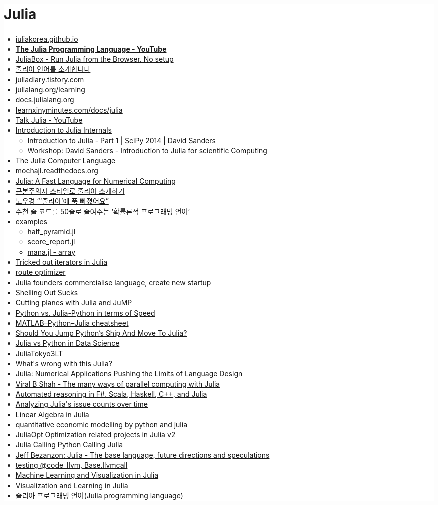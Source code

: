 Julia
=====
* [juliakorea.github.io](https://juliakorea.github.io/)
* [**The Julia Programming Language - YouTube**](https://www.youtube.com/c/TheJuliaLanguage/playlists)
* [JuliaBox - Run Julia from the Browser. No setup](http://juliabox.com/)
* [줄리아 언어를 소개합니다](http://thoughts.chkwon.net/the-julia-language/)
* [juliadiary.tistory.com](http://juliadiary.tistory.com/)
* [julialang.org/learning](http://julialang.org/learning/)
* [docs.julialang.org](http://docs.julialang.org/)
* [learnxinyminutes.com/docs/julia](http://learnxinyminutes.com/docs/julia/)
* [Talk Julia - YouTube](https://www.youtube.com/c/TalkJulia)
* [Introduction to Julia Internals](https://www.youtube.com/watch?v=osdeT-tWjzk)
  * [Introduction to Julia - Part 1 | SciPy 2014 | David Sanders](https://www.youtube.com/watch?v=vWkgEddb4-A)
  * [Workshop: David Sanders - Introduction to Julia for scientific Computing](https://www.youtube.com/watch?v=gQ1y5NUD_RI)
* [The Julia Computer Language](https://www.youtube.com/playlist?list=PLsu0TcgLDUiIznEhN165XmykqyLgzwY0Y)
* [mochajl.readthedocs.org](mochajl.readthedocs.org/)
* [Julia: A Fast Language for Numerical Computing](https://sinews.siam.org/DetailsPage/tabid/607/ArticleID/744/Julia-A-Fast-Language-for-Numerical-Computing.aspx)
* [근본주의자 스타일로 줄리아 소개하기](https://github.com/wookay/JuliaIntro.jl)
* [노우경 “‘줄리아’에 푹 빠졌어요”](http://www.bloter.net/archives/232986)
* [수천 줄 코드를 50줄로 줄여주는 ‘확률론적 프로그래밍 언어’](http://www.bloter.net/archives/225615)
* examples
  * [half_pyramid.jl](https://github.com/wookay/juliacat/blob/master/practices/half_pyramid.jl)
  * [score_report.jl](https://github.com/wookay/juliacat/blob/master/practices/score_report.jl)
  * [mana.jl - array](https://gist.github.com/wookay/1b5d45eee3dc9307a991f9ec08478345)
* [Tricked out iterators in Julia](http://slendermeans.org/julia-iterators.html)
* [route optimizer](https://forio.com/app/showcase/route-optimizer/)
* [Julia founders commercialise language, create new startup](http://economictimes.indiatimes.com/articleshow/47211869.cms)
* [Shelling Out Sucks](http://julialang.org/blog/2012/03/shelling-out-sucks/)
* [Cutting planes with Julia and JuMP](http://sbebo.github.io/blog/blog/2015/06/10/julia/)
* [Python vs. Julia-Python in terms of Speed](https://www.linkedin.com/pulse/python-vs-julia-python-terms-speed-james-sung-jin-kim)
* [MATLAB–Python–Julia cheatsheet](https://cheatsheets.quantecon.org/)
* [Should You Jump Python’s Ship And Move To Julia?](https://towardsdatascience.com/should-you-jump-pythons-ship-and-move-to-julia-ccd32e7d25d9)
* [Julia vs Python in Data Science](https://online.datasciencedojo.com/blogs/julia-vs-python-data-science/)
* [JuliaTokyo3LT](https://github.com/bicycle1885/JuliaTokyo3LT/)
* [What's wrong with this Julia?](http://www.slideshare.net/KentaSato/whats-wrong-47403774)
* [Julia: Numerical Applications Pushing the Limits of Language Design](http://2015.ecoop.org/event/curryon-julia)
* [Viral B Shah - The many ways of parallel computing with Julia](https://www.youtube.com/watch?v=HCcO-715acM)
* [Automated reasoning in F#, Scala, Haskell, C++, and Julia](http://phdp.github.io/posts/2015-04-05-automated-reasoning.html)
* [Analyzing Julia's issue counts over time](http://iaindunning.com/blog/juliaissuecount.html)
* [Linear Algebra in Julia](http://alexhwoods.com/2015/08/22/linear-algebra-in-julia/)
* [quantitative economic modelling by python and julia](http://quant-econ.net/)
* [JuliaOpt Optimization related projects in Julia v2](https://www.youtube.com/watch?v=7LNeR299q88)
* [Julia Calling Python Calling Julia](http://blog.leahhanson.us/julia-calling-python-calling-julia.html)
* [Jeff Bezanzon: Julia - The base language, future directions and speculations](https://www.youtube.com/watch?v=xUP3cSKb8sI)
* [testing @code_llvm, Base.llvmcall](https://www.youtube.com/watch?v=N6CE0bks77w)
* [Machine Learning and Visualization in Julia](http://www.breloff.com/JuliaML-and-Plots/)
* [Visualization and Learning in Julia](https://github.com/tbreloff/ExamplePlots.jl/blob/master/examples/meetup/slides_20151028.ipynb)
* [줄리아 프로그래밍 언어(Julia programming language)](http://blog.gaerae.com/2014/12/julia-programming-language.html)